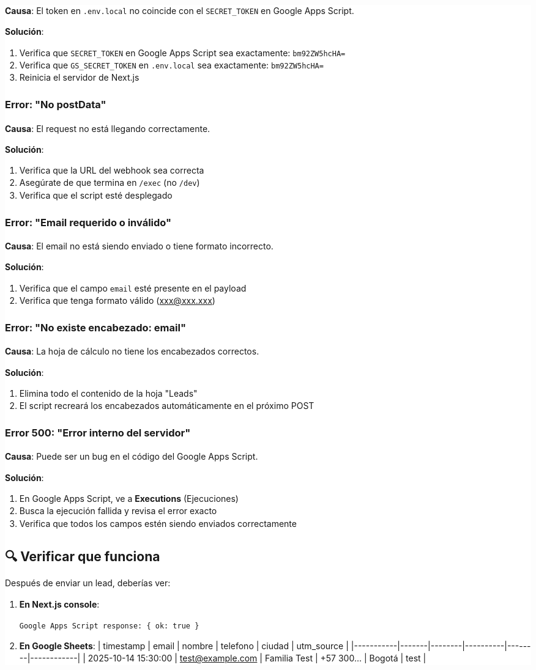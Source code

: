 **Causa**: El token en `.env.local` no coincide con el `SECRET_TOKEN` en Google Apps Script.

**Solución**:
1. Verifica que `SECRET_TOKEN` en Google Apps Script sea exactamente: `bm92ZW5hcHA=`
2. Verifica que `GS_SECRET_TOKEN` en `.env.local` sea exactamente: `bm92ZW5hcHA=`
3. Reinicia el servidor de Next.js

### Error: "No postData"

**Causa**: El request no está llegando correctamente.

**Solución**:
1. Verifica que la URL del webhook sea correcta
2. Asegúrate de que termina en `/exec` (no `/dev`)
3. Verifica que el script esté desplegado

### Error: "Email requerido o inválido"

**Causa**: El email no está siendo enviado o tiene formato incorrecto.

**Solución**:
1. Verifica que el campo `email` esté presente en el payload
2. Verifica que tenga formato válido (xxx@xxx.xxx)

### Error: "No existe encabezado: email"

**Causa**: La hoja de cálculo no tiene los encabezados correctos.

**Solución**:
1. Elimina todo el contenido de la hoja "Leads"
2. El script recreará los encabezados automáticamente en el próximo POST

### Error 500: "Error interno del servidor"

**Causa**: Puede ser un bug en el código del Google Apps Script.

**Solución**:
1. En Google Apps Script, ve a **Executions** (Ejecuciones)
2. Busca la ejecución fallida y revisa el error exacto
3. Verifica que todos los campos estén siendo enviados correctamente

## 🔍 Verificar que funciona

Después de enviar un lead, deberías ver:

1. **En Next.js console**:
   ```
   Google Apps Script response: { ok: true }
   ```

2. **En Google Sheets**:
   | timestamp | email | nombre | telefono | ciudad | utm_source |
   |-----------|-------|--------|----------|--------|------------|
   | 2025-10-14 15:30:00 | test@example.com | Familia Test | +57 300... | Bogotá | test |
